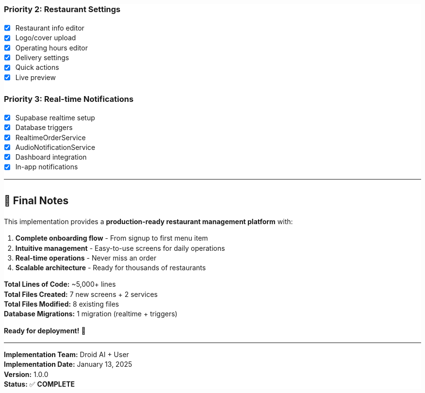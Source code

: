 ### **Priority 2: Restaurant Settings**
- [x] Restaurant info editor
- [x] Logo/cover upload
- [x] Operating hours editor
- [x] Delivery settings
- [x] Quick actions
- [x] Live preview

### **Priority 3: Real-time Notifications**
- [x] Supabase realtime setup
- [x] Database triggers
- [x] RealtimeOrderService
- [x] AudioNotificationService
- [x] Dashboard integration
- [x] In-app notifications

---

## 🎉 Final Notes

This implementation provides a **production-ready restaurant management platform** with:

1. **Complete onboarding flow** - From signup to first menu item
2. **Intuitive management** - Easy-to-use screens for daily operations
3. **Real-time operations** - Never miss an order
4. **Scalable architecture** - Ready for thousands of restaurants

**Total Lines of Code:** ~5,000+ lines  
**Total Files Created:** 7 new screens + 2 services  
**Total Files Modified:** 8 existing files  
**Database Migrations:** 1 migration (realtime + triggers)

**Ready for deployment!** 🚀

---

**Implementation Team:** Droid AI + User  
**Implementation Date:** January 13, 2025  
**Version:** 1.0.0  
**Status:** ✅ **COMPLETE**

